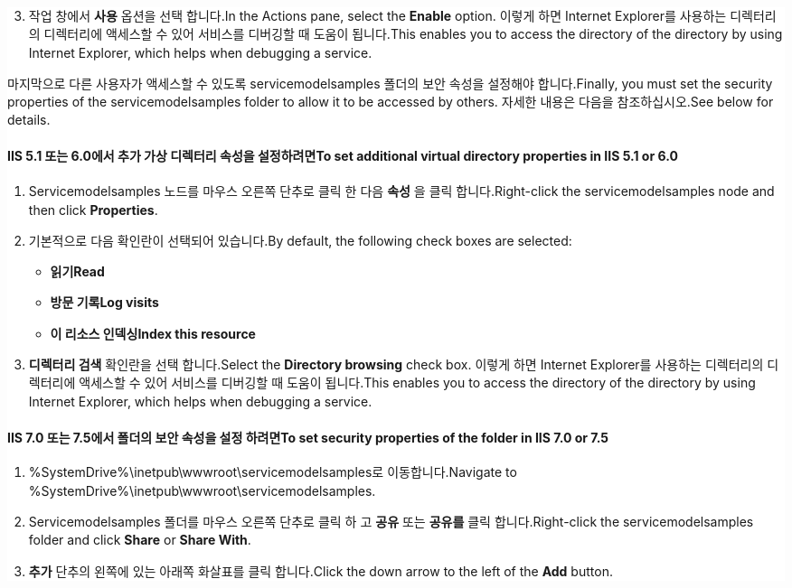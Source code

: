 3. <span data-ttu-id="a98b0-141">작업 창에서 **사용** 옵션을 선택 합니다.</span><span class="sxs-lookup"><span data-stu-id="a98b0-141">In the Actions pane, select the **Enable** option.</span></span> <span data-ttu-id="a98b0-142">이렇게 하면 Internet Explorer를 사용하는 디렉터리의 디렉터리에 액세스할 수 있어 서비스를 디버깅할 때 도움이 됩니다.</span><span class="sxs-lookup"><span data-stu-id="a98b0-142">This enables you to access the directory of the directory by using Internet Explorer, which helps when debugging a service.</span></span>  
  
 <span data-ttu-id="a98b0-143">마지막으로 다른 사용자가 액세스할 수 있도록 servicemodelsamples 폴더의 보안 속성을 설정해야 합니다.</span><span class="sxs-lookup"><span data-stu-id="a98b0-143">Finally, you must set the security properties of the servicemodelsamples folder to allow it to be accessed by others.</span></span> <span data-ttu-id="a98b0-144">자세한 내용은 다음을 참조하십시오.</span><span class="sxs-lookup"><span data-stu-id="a98b0-144">See below for details.</span></span>  
  
#### <a name="to-set-additional-virtual-directory-properties-in-iis-51-or-60"></a><span data-ttu-id="a98b0-145">IIS 5.1 또는 6.0에서 추가 가상 디렉터리 속성을 설정하려면</span><span class="sxs-lookup"><span data-stu-id="a98b0-145">To set additional virtual directory properties in IIS 5.1 or 6.0</span></span>  
  
1. <span data-ttu-id="a98b0-146">Servicemodelsamples 노드를 마우스 오른쪽 단추로 클릭 한 다음 **속성** 을 클릭 합니다.</span><span class="sxs-lookup"><span data-stu-id="a98b0-146">Right-click the servicemodelsamples node and then click **Properties**.</span></span>  
  
2. <span data-ttu-id="a98b0-147">기본적으로 다음 확인란이 선택되어 있습니다.</span><span class="sxs-lookup"><span data-stu-id="a98b0-147">By default, the following check boxes are selected:</span></span>  
  
    - <span data-ttu-id="a98b0-148">**읽기**</span><span class="sxs-lookup"><span data-stu-id="a98b0-148">**Read**</span></span>  
  
    - <span data-ttu-id="a98b0-149">**방문 기록**</span><span class="sxs-lookup"><span data-stu-id="a98b0-149">**Log visits**</span></span>  
  
    - <span data-ttu-id="a98b0-150">**이 리소스 인덱싱**</span><span class="sxs-lookup"><span data-stu-id="a98b0-150">**Index this resource**</span></span>  
  
3. <span data-ttu-id="a98b0-151">**디렉터리 검색** 확인란을 선택 합니다.</span><span class="sxs-lookup"><span data-stu-id="a98b0-151">Select the **Directory browsing** check box.</span></span> <span data-ttu-id="a98b0-152">이렇게 하면 Internet Explorer를 사용하는 디렉터리의 디렉터리에 액세스할 수 있어 서비스를 디버깅할 때 도움이 됩니다.</span><span class="sxs-lookup"><span data-stu-id="a98b0-152">This enables you to access the directory of the directory by using Internet Explorer, which helps when debugging a service.</span></span>  
  
#### <a name="to-set-security-properties-of-the-folder-in-iis-70-or-75"></a><span data-ttu-id="a98b0-153">IIS 7.0 또는 7.5에서 폴더의 보안 속성을 설정 하려면</span><span class="sxs-lookup"><span data-stu-id="a98b0-153">To set security properties of the folder in IIS 7.0 or 7.5</span></span>  
  
1. <span data-ttu-id="a98b0-154">%SystemDrive%\inetpub\wwwroot\servicemodelsamples로 이동합니다.</span><span class="sxs-lookup"><span data-stu-id="a98b0-154">Navigate to %SystemDrive%\inetpub\wwwroot\servicemodelsamples.</span></span>  
  
2. <span data-ttu-id="a98b0-155">Servicemodelsamples 폴더를 마우스 오른쪽 단추로 클릭 하 고 **공유** 또는 **공유를** 클릭 합니다.</span><span class="sxs-lookup"><span data-stu-id="a98b0-155">Right-click the servicemodelsamples folder and click **Share** or **Share With**.</span></span>  
  
3. <span data-ttu-id="a98b0-156">**추가** 단추의 왼쪽에 있는 아래쪽 화살표를 클릭 합니다.</span><span class="sxs-lookup"><span data-stu-id="a98b0-156">Click the down arrow to the left of the **Add** button.</span></span>  
  